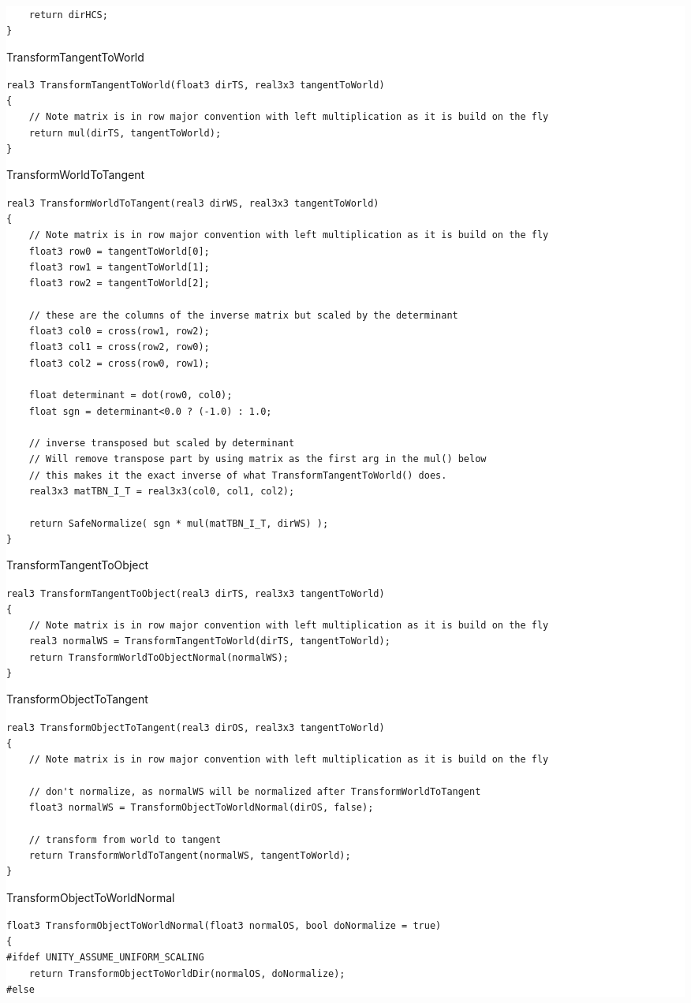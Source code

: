 ```HLSL
    return dirHCS;
}
```
 TransformTangentToWorld
```HLSL
real3 TransformTangentToWorld(float3 dirTS, real3x3 tangentToWorld)
{
    // Note matrix is in row major convention with left multiplication as it is build on the fly
    return mul(dirTS, tangentToWorld);
}
```
 TransformWorldToTangent
```HLSL
real3 TransformWorldToTangent(real3 dirWS, real3x3 tangentToWorld)
{
    // Note matrix is in row major convention with left multiplication as it is build on the fly
    float3 row0 = tangentToWorld[0];
    float3 row1 = tangentToWorld[1];
    float3 row2 = tangentToWorld[2];

    // these are the columns of the inverse matrix but scaled by the determinant
    float3 col0 = cross(row1, row2);
    float3 col1 = cross(row2, row0);
    float3 col2 = cross(row0, row1);

    float determinant = dot(row0, col0);
    float sgn = determinant<0.0 ? (-1.0) : 1.0;

    // inverse transposed but scaled by determinant
    // Will remove transpose part by using matrix as the first arg in the mul() below
    // this makes it the exact inverse of what TransformTangentToWorld() does.
    real3x3 matTBN_I_T = real3x3(col0, col1, col2);

    return SafeNormalize( sgn * mul(matTBN_I_T, dirWS) );
}
```
 TransformTangentToObject
```HLSL
real3 TransformTangentToObject(real3 dirTS, real3x3 tangentToWorld)
{
    // Note matrix is in row major convention with left multiplication as it is build on the fly
    real3 normalWS = TransformTangentToWorld(dirTS, tangentToWorld);
    return TransformWorldToObjectNormal(normalWS);
}
```
 TransformObjectToTangent
```HLSL
real3 TransformObjectToTangent(real3 dirOS, real3x3 tangentToWorld)
{
    // Note matrix is in row major convention with left multiplication as it is build on the fly

    // don't normalize, as normalWS will be normalized after TransformWorldToTangent
    float3 normalWS = TransformObjectToWorldNormal(dirOS, false);

    // transform from world to tangent
    return TransformWorldToTangent(normalWS, tangentToWorld);
}
```
 TransformObjectToWorldNormal
```HLSL
float3 TransformObjectToWorldNormal(float3 normalOS, bool doNormalize = true)
{
#ifdef UNITY_ASSUME_UNIFORM_SCALING
    return TransformObjectToWorldDir(normalOS, doNormalize);
#else
```